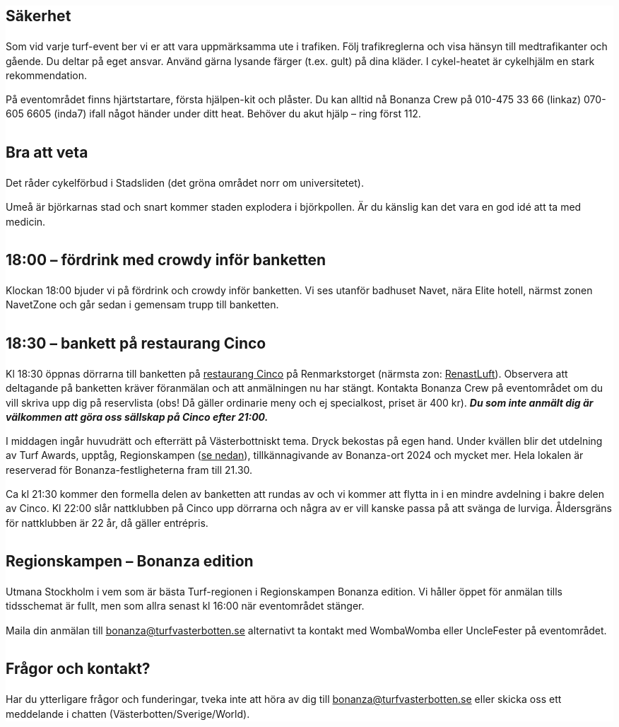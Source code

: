 ## Säkerhet

Som vid varje turf-event ber vi er att vara uppmärksamma ute i trafiken. Följ trafikreglerna och visa hänsyn till medtrafikanter och gående. Du deltar på eget ansvar. Använd gärna lysande färger (t.ex. gult) på dina kläder. I cykel-heatet är cykelhjälm en stark rekommendation.

På eventområdet finns hjärtstartare, första hjälpen-kit och plåster. Du kan alltid nå Bonanza Crew på 010-475 33 66 (linkaz) 070-605 6605 (inda7) ifall något händer under ditt heat. Behöver du akut hjälp – ring först 112.

## Bra att veta

Det råder cykelförbud i Stadsliden (det gröna området norr om universitetet).

Umeå är björkarnas stad och snart kommer staden explodera i björkpollen. Är du känslig kan det vara en god idé att ta med medicin.

## 18:00 – fördrink med crowdy inför banketten

Klockan 18:00 bjuder vi på fördrink och crowdy inför banketten. Vi ses utanför badhuset Navet, nära Elite hotell, närmst zonen NavetZone och går sedan i gemensam trupp till banketten.

## 18:30 – bankett på restaurang Cinco

Kl 18:30 öppnas dörrarna till banketten på [restaurang Cinco](https://cincoumea.se/) på Renmarkstorget (närmsta zon: [RenastLuft](https://turfgame.com/map/RenastLuft)). Observera att deltagande på banketten kräver föranmälan och att anmälningen nu har stängt. Kontakta Bonanza Crew på eventområdet om du vill skriva upp dig på reservlista (obs! Då gäller ordinarie meny och ej specialkost, priset är 400 kr). ***Du som inte anmält dig är välkommen att göra oss sällskap på Cinco efter 21:00.***

I middagen ingår huvudrätt och efterrätt på Västerbottniskt tema. Dryck bekostas på egen hand. Under kvällen blir det utdelning av Turf Awards, upptåg, Regionskampen ([se nedan](#regionskampen--bonanza-edition)), tillkännagivande av Bonanza-ort 2024 och mycket mer. Hela lokalen är reserverad för Bonanza-festligheterna fram till 21.30.

Ca kl 21:30 kommer den formella delen av banketten att rundas av och vi kommer att flytta in i en mindre avdelning i bakre delen av Cinco. Kl 22:00 slår nattklubben på Cinco upp dörrarna och några av er vill kanske passa på att svänga de lurviga. Åldersgräns för nattklubben är 22 år, då gäller entrépris.

## Regionskampen – Bonanza edition

Utmana Stockholm i vem som är bästa Turf-regionen i Regionskampen Bonanza edition. Vi håller öppet för anmälan tills tidsschemat är fullt, men som allra senast kl 16:00 när eventområdet stänger. 

Maila din anmälan till bonanza@turfvasterbotten.se alternativt ta kontakt med WombaWomba eller UncleFester på eventområdet.

## Frågor och kontakt?

Har du ytterligare frågor och funderingar, tveka inte att höra av dig till bonanza@turfvasterbotten.se eller skicka oss ett meddelande i chatten (Västerbotten/Sverige/World).
